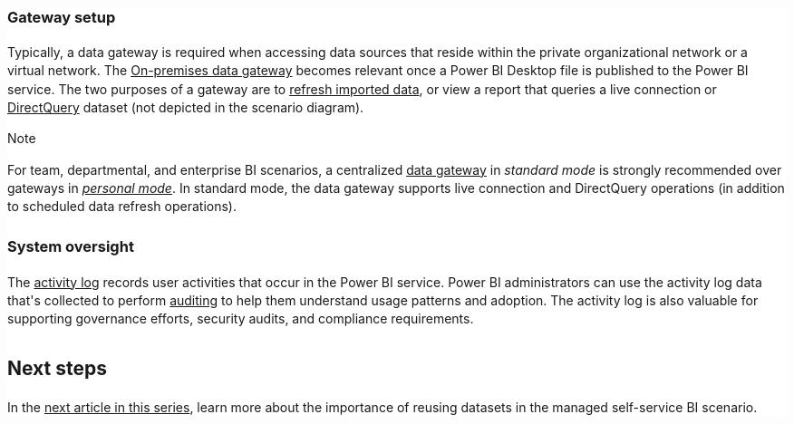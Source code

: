 ### Gateway setup

Typically, a data gateway is required when accessing data sources that reside within the private organizational network or a virtual network. The [On-premises data gateway](../connect-data/service-gateway-onprem.md) becomes relevant once a Power BI Desktop file is published to the Power BI service. The two purposes of a gateway are to [refresh imported data](../connect-data/refresh-data.md), or view a report that queries a live connection or [DirectQuery](../connect-data/desktop-directquery-about.md) dataset (not depicted in the scenario diagram).

> [!NOTE]
> For team, departmental, and enterprise BI scenarios, a centralized [data gateway](../connect-data/service-gateway-personal-mode.md#on-premises-data-gateway-vs-on-premises-data-gateway-personal-mode) in *standard mode* is strongly recommended over gateways in *[personal mode](../connect-data/service-gateway-personal-mode.md)*. In standard mode, the data gateway supports live connection and DirectQuery operations (in addition to scheduled data refresh operations).

### System oversight

The [activity log](../admin/service-admin-auditing.md) records user activities that occur in the Power BI service. Power BI administrators can use the activity log data that's collected to perform [auditing](powerbi-adoption-roadmap-system-oversight.md#auditing) to help them understand usage patterns and adoption. The activity log is also valuable for supporting governance efforts, security audits, and compliance requirements.

## Next steps

In the [next article in this series](powerbi-implementation-planning-usage-scenario-managed-self-service-bi.md), learn more about the importance of reusing datasets in the managed self-service BI scenario.
